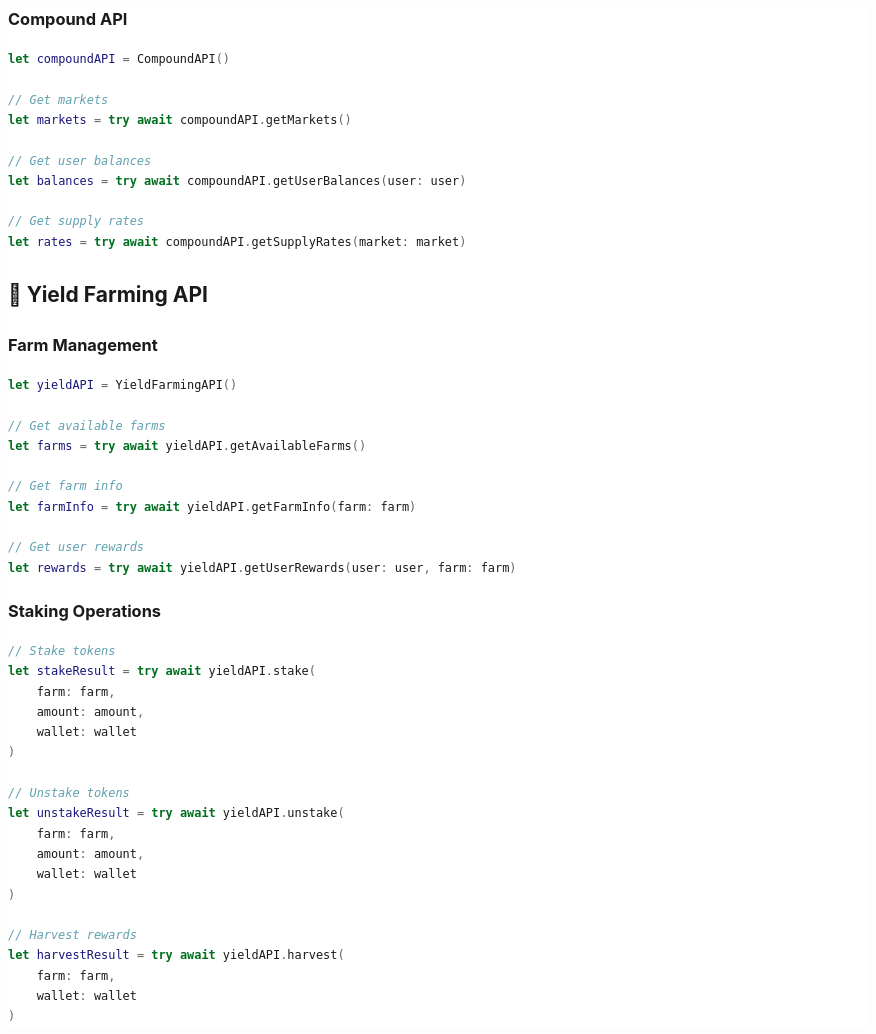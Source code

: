 ### Compound API

```swift
let compoundAPI = CompoundAPI()

// Get markets
let markets = try await compoundAPI.getMarkets()

// Get user balances
let balances = try await compoundAPI.getUserBalances(user: user)

// Get supply rates
let rates = try await compoundAPI.getSupplyRates(market: market)
```

## 🌾 Yield Farming API

### Farm Management

```swift
let yieldAPI = YieldFarmingAPI()

// Get available farms
let farms = try await yieldAPI.getAvailableFarms()

// Get farm info
let farmInfo = try await yieldAPI.getFarmInfo(farm: farm)

// Get user rewards
let rewards = try await yieldAPI.getUserRewards(user: user, farm: farm)
```

### Staking Operations

```swift
// Stake tokens
let stakeResult = try await yieldAPI.stake(
    farm: farm,
    amount: amount,
    wallet: wallet
)

// Unstake tokens
let unstakeResult = try await yieldAPI.unstake(
    farm: farm,
    amount: amount,
    wallet: wallet
)

// Harvest rewards
let harvestResult = try await yieldAPI.harvest(
    farm: farm,
    wallet: wallet
)
```
